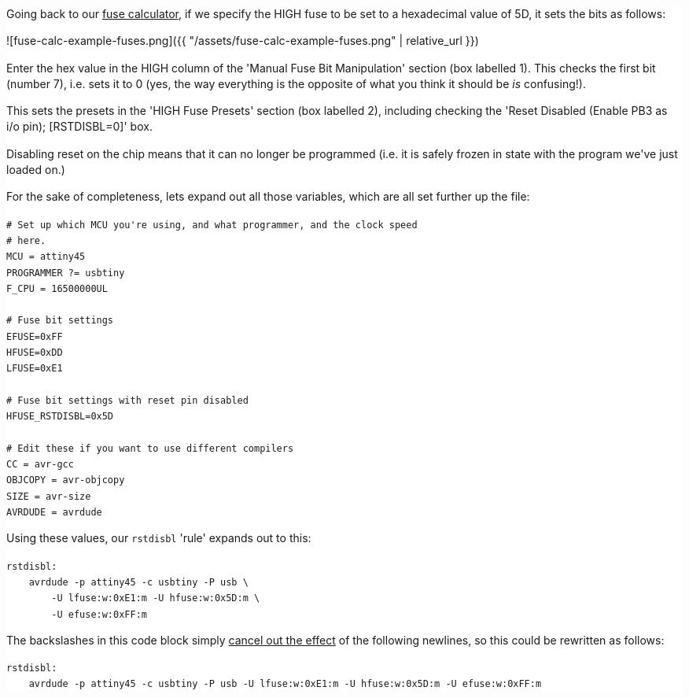 Going back to our [fuse calculator](http://eleccelerator.com/fusecalc/fusecalc.php?chip=attiny44&LOW=7F&HIGH=55&EXTENDED=FE&LOCKBIT=FC), if we specify the HIGH fuse to be set to a hexadecimal value of 5D, it sets the bits as follows:

![fuse-calc-example-fuses.png]({{ "/assets/fuse-calc-example-fuses.png" | relative_url }})

Enter the hex value in the HIGH column of the 'Manual Fuse Bit Manipulation'  section (box labelled 1). This checks the first bit (number 7), i.e. sets it to 0 (yes, the way everything is the opposite of what you think it should be *is* confusing!).

This sets the presets in the 'HIGH Fuse Presets' section (box labelled 2), including checking the 'Reset Disabled (Enable PB3 as i/o pin); [RSTDISBL=0]' box.

Disabling reset on the chip means that it can no longer be programmed (i.e. it is safely frozen in state with the  program we've just loaded on.)

For the sake of completeness, lets expand out all those variables, which are all set further up the file:

```
# Set up which MCU you're using, and what programmer, and the clock speed
# here.
MCU = attiny45
PROGRAMMER ?= usbtiny
F_CPU = 16500000UL

# Fuse bit settings
EFUSE=0xFF
HFUSE=0xDD
LFUSE=0xE1

# Fuse bit settings with reset pin disabled
HFUSE_RSTDISBL=0x5D

# Edit these if you want to use different compilers
CC = avr-gcc
OBJCOPY = avr-objcopy
SIZE = avr-size
AVRDUDE = avrdude

```

Using these values, our `rstdisbl` 'rule' expands out to this:

```
rstdisbl:
	avrdude -p attiny45 -c usbtiny -P usb \
		-U lfuse:w:0xE1:m -U hfuse:w:0x5D:m \
		-U efuse:w:0xFF:m
```

The backslashes in this code block simply [cancel out the effect](https://stackoverflow.com/questions/18599711/how-can-i-split-a-shell-command-over-multiple-lines-when-using-an-if-statement) of the following newlines, so this could be rewritten as follows:

```
rstdisbl:
	avrdude -p attiny45 -c usbtiny -P usb -U lfuse:w:0xE1:m -U hfuse:w:0x5D:m -U efuse:w:0xFF:m
```
